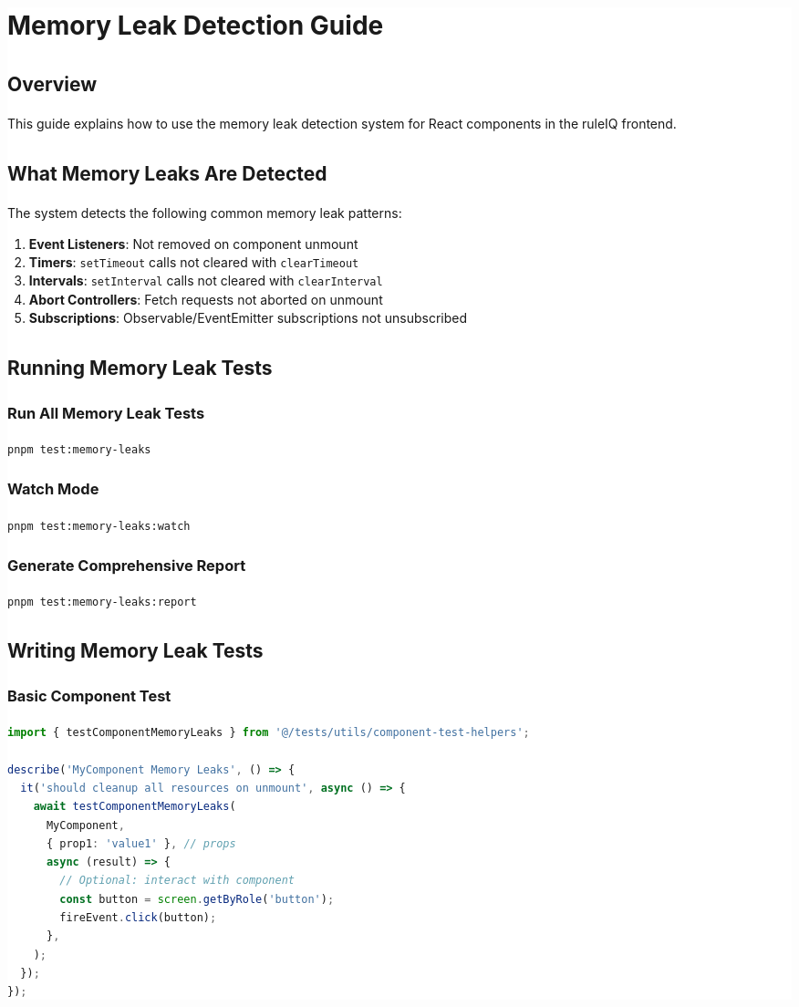 # Memory Leak Detection Guide

## Overview

This guide explains how to use the memory leak detection system for React components in the ruleIQ frontend.

## What Memory Leaks Are Detected

The system detects the following common memory leak patterns:

1. **Event Listeners**: Not removed on component unmount
2. **Timers**: `setTimeout` calls not cleared with `clearTimeout`
3. **Intervals**: `setInterval` calls not cleared with `clearInterval`
4. **Abort Controllers**: Fetch requests not aborted on unmount
5. **Subscriptions**: Observable/EventEmitter subscriptions not unsubscribed

## Running Memory Leak Tests

### Run All Memory Leak Tests

```bash
pnpm test:memory-leaks
```

### Watch Mode

```bash
pnpm test:memory-leaks:watch
```

### Generate Comprehensive Report

```bash
pnpm test:memory-leaks:report
```

## Writing Memory Leak Tests

### Basic Component Test

```typescript
import { testComponentMemoryLeaks } from '@/tests/utils/component-test-helpers';

describe('MyComponent Memory Leaks', () => {
  it('should cleanup all resources on unmount', async () => {
    await testComponentMemoryLeaks(
      MyComponent,
      { prop1: 'value1' }, // props
      async (result) => {
        // Optional: interact with component
        const button = screen.getByRole('button');
        fireEvent.click(button);
      },
    );
  });
});
```
